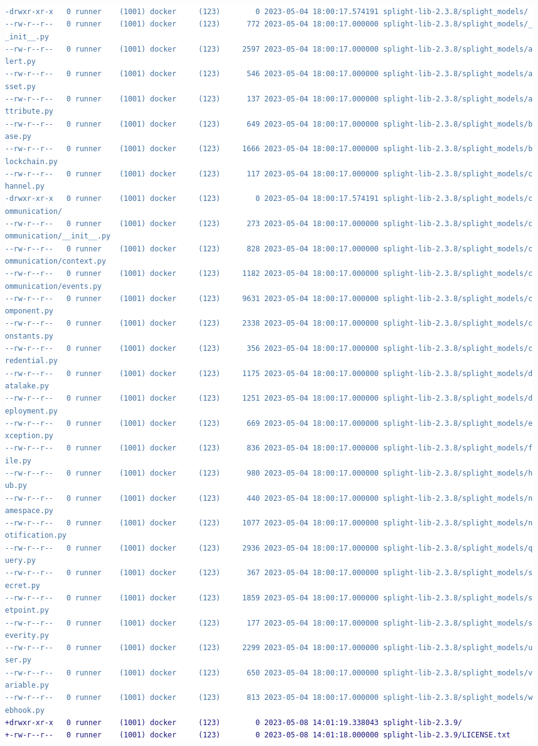 ```diff
-drwxr-xr-x   0 runner    (1001) docker     (123)        0 2023-05-04 18:00:17.574191 splight-lib-2.3.8/splight_models/
--rw-r--r--   0 runner    (1001) docker     (123)      772 2023-05-04 18:00:17.000000 splight-lib-2.3.8/splight_models/__init__.py
--rw-r--r--   0 runner    (1001) docker     (123)     2597 2023-05-04 18:00:17.000000 splight-lib-2.3.8/splight_models/alert.py
--rw-r--r--   0 runner    (1001) docker     (123)      546 2023-05-04 18:00:17.000000 splight-lib-2.3.8/splight_models/asset.py
--rw-r--r--   0 runner    (1001) docker     (123)      137 2023-05-04 18:00:17.000000 splight-lib-2.3.8/splight_models/attribute.py
--rw-r--r--   0 runner    (1001) docker     (123)      649 2023-05-04 18:00:17.000000 splight-lib-2.3.8/splight_models/base.py
--rw-r--r--   0 runner    (1001) docker     (123)     1666 2023-05-04 18:00:17.000000 splight-lib-2.3.8/splight_models/blockchain.py
--rw-r--r--   0 runner    (1001) docker     (123)      117 2023-05-04 18:00:17.000000 splight-lib-2.3.8/splight_models/channel.py
-drwxr-xr-x   0 runner    (1001) docker     (123)        0 2023-05-04 18:00:17.574191 splight-lib-2.3.8/splight_models/communication/
--rw-r--r--   0 runner    (1001) docker     (123)      273 2023-05-04 18:00:17.000000 splight-lib-2.3.8/splight_models/communication/__init__.py
--rw-r--r--   0 runner    (1001) docker     (123)      828 2023-05-04 18:00:17.000000 splight-lib-2.3.8/splight_models/communication/context.py
--rw-r--r--   0 runner    (1001) docker     (123)     1182 2023-05-04 18:00:17.000000 splight-lib-2.3.8/splight_models/communication/events.py
--rw-r--r--   0 runner    (1001) docker     (123)     9631 2023-05-04 18:00:17.000000 splight-lib-2.3.8/splight_models/component.py
--rw-r--r--   0 runner    (1001) docker     (123)     2338 2023-05-04 18:00:17.000000 splight-lib-2.3.8/splight_models/constants.py
--rw-r--r--   0 runner    (1001) docker     (123)      356 2023-05-04 18:00:17.000000 splight-lib-2.3.8/splight_models/credential.py
--rw-r--r--   0 runner    (1001) docker     (123)     1175 2023-05-04 18:00:17.000000 splight-lib-2.3.8/splight_models/datalake.py
--rw-r--r--   0 runner    (1001) docker     (123)     1251 2023-05-04 18:00:17.000000 splight-lib-2.3.8/splight_models/deployment.py
--rw-r--r--   0 runner    (1001) docker     (123)      669 2023-05-04 18:00:17.000000 splight-lib-2.3.8/splight_models/exception.py
--rw-r--r--   0 runner    (1001) docker     (123)      836 2023-05-04 18:00:17.000000 splight-lib-2.3.8/splight_models/file.py
--rw-r--r--   0 runner    (1001) docker     (123)      980 2023-05-04 18:00:17.000000 splight-lib-2.3.8/splight_models/hub.py
--rw-r--r--   0 runner    (1001) docker     (123)      440 2023-05-04 18:00:17.000000 splight-lib-2.3.8/splight_models/namespace.py
--rw-r--r--   0 runner    (1001) docker     (123)     1077 2023-05-04 18:00:17.000000 splight-lib-2.3.8/splight_models/notification.py
--rw-r--r--   0 runner    (1001) docker     (123)     2936 2023-05-04 18:00:17.000000 splight-lib-2.3.8/splight_models/query.py
--rw-r--r--   0 runner    (1001) docker     (123)      367 2023-05-04 18:00:17.000000 splight-lib-2.3.8/splight_models/secret.py
--rw-r--r--   0 runner    (1001) docker     (123)     1859 2023-05-04 18:00:17.000000 splight-lib-2.3.8/splight_models/setpoint.py
--rw-r--r--   0 runner    (1001) docker     (123)      177 2023-05-04 18:00:17.000000 splight-lib-2.3.8/splight_models/severity.py
--rw-r--r--   0 runner    (1001) docker     (123)     2299 2023-05-04 18:00:17.000000 splight-lib-2.3.8/splight_models/user.py
--rw-r--r--   0 runner    (1001) docker     (123)      650 2023-05-04 18:00:17.000000 splight-lib-2.3.8/splight_models/variable.py
--rw-r--r--   0 runner    (1001) docker     (123)      813 2023-05-04 18:00:17.000000 splight-lib-2.3.8/splight_models/webhook.py
+drwxr-xr-x   0 runner    (1001) docker     (123)        0 2023-05-08 14:01:19.338043 splight-lib-2.3.9/
+-rw-r--r--   0 runner    (1001) docker     (123)        0 2023-05-08 14:01:18.000000 splight-lib-2.3.9/LICENSE.txt
```